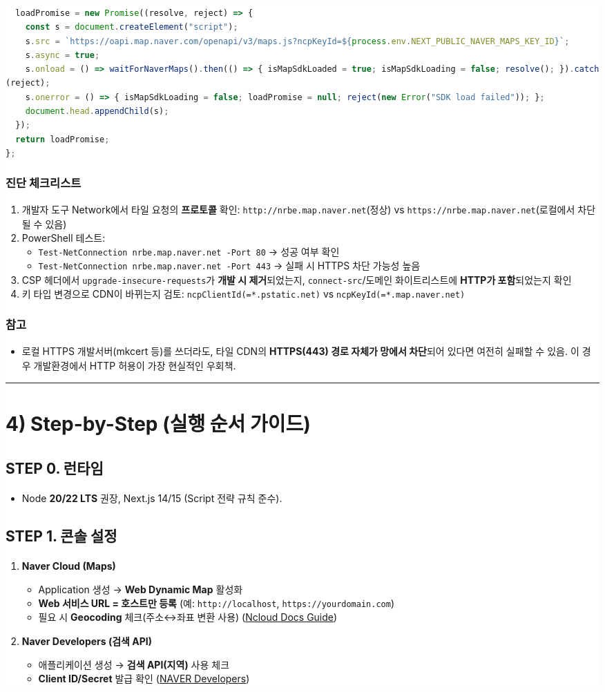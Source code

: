 ```ts:src/hooks/useNaverMapScript.ts
  loadPromise = new Promise((resolve, reject) => {
    const s = document.createElement("script");
    s.src = `https://oapi.map.naver.com/openapi/v3/maps.js?ncpKeyId=${process.env.NEXT_PUBLIC_NAVER_MAPS_KEY_ID}`;
    s.async = true;
    s.onload = () => waitForNaverMaps().then(() => { isMapSdkLoaded = true; isMapSdkLoading = false; resolve(); }).catch(reject);
    s.onerror = () => { isMapSdkLoading = false; loadPromise = null; reject(new Error("SDK load failed")); };
    document.head.appendChild(s);
  });
  return loadPromise;
};
```

### 진단 체크리스트
1. 개발자 도구 Network에서 타일 요청의 **프로토콜** 확인: `http://nrbe.map.naver.net`(정상) vs `https://nrbe.map.naver.net`(로컬에서 차단될 수 있음)
2. PowerShell 테스트:
   - `Test-NetConnection nrbe.map.naver.net -Port 80` → 성공 여부 확인
   - `Test-NetConnection nrbe.map.naver.net -Port 443` → 실패 시 HTTPS 차단 가능성 높음
3. CSP 헤더에서 `upgrade-insecure-requests`가 **개발 시 제거**되었는지, `connect-src`/도메인 화이트리스트에 **HTTP가 포함**되었는지 확인
4. 키 타입 변경으로 CDN이 바뀌는지 검토: `ncpClientId(=*.pstatic.net)` vs `ncpKeyId(=*.map.naver.net)`

### 참고
- 로컬 HTTPS 개발서버(mkcert 등)를 쓰더라도, 타일 CDN의 **HTTPS(443) 경로 자체가 망에서 차단**되어 있다면 여전히 실패할 수 있음. 이 경우 개발환경에서 HTTP 허용이 가장 현실적인 우회책.


---

# 4) Step-by-Step (실행 순서 가이드)

## STEP 0. 런타임

* Node **20/22 LTS** 권장, Next.js 14/15 (Script 전략 규칙 준수).

## STEP 1. 콘솔 설정

1. **Naver Cloud (Maps)**

   * Application 생성 → **Web Dynamic Map** 활성화
   * **Web 서비스 URL = 호스트만 등록** (예: `http://localhost`, `https://yourdomain.com`)
   * 필요 시 **Geocoding** 체크(주소↔좌표 변환 사용) ([Ncloud Docs Guide][3])
2. **Naver Developers (검색 API)**

   * 애플리케이션 생성 → **검색 API(지역)** 사용 체크
   * **Client ID/Secret** 발급 확인 ([NAVER Developers][2])


[1]: https://navermaps.github.io/maps.js.en/docs/tutorial-2-Getting-Started.html "Hello, World | 네이버 지도 API v3"
[2]: https://developers.naver.com/docs/serviceapi/search/local/local.md "검색 > 지역 - Search API"
[3]: https://guide.ncloud-docs.com/docs/application-maps-troubleshoot "Maps 문제 해결"
[4]: https://nextjs.org/docs/messages/no-before-interactive-script-outside-document?utm_source=chatgpt.com "No Before Interactive Script Outside Document"